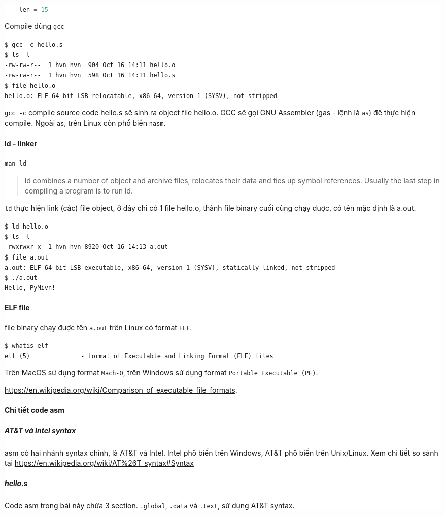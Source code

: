 ```asm
	len = 15
```

Compile dùng `gcc`

```
$ gcc -c hello.s
$ ls -l
-rw-rw-r--  1 hvn hvn  904 Oct 16 14:11 hello.o
-rw-rw-r--  1 hvn hvn  598 Oct 16 14:11 hello.s
$ file hello.o
hello.o: ELF 64-bit LSB relocatable, x86-64, version 1 (SYSV), not stripped
```

`gcc -c` compile source code hello.s sẽ sinh ra object file hello.o.
GCC sẽ gọi GNU Assembler (gas - lệnh là `as`) để thực hiện compile. Ngoài `as`, trên Linux còn phổ biến `nasm`.

#### ld - linker
`man ld`

> ld combines a number of object and archive files, relocates their data
> and ties up symbol references. Usually the last step in compiling a
> program is to run ld.

`ld` thực hiện link (các) file object, ở đây chỉ có 1 file hello.o, thành file binary cuối cùng chạy đuợc, có tên mặc định là a.out.

```
$ ld hello.o
$ ls -l
-rwxrwxr-x  1 hvn hvn 8920 Oct 16 14:13 a.out
$ file a.out
a.out: ELF 64-bit LSB executable, x86-64, version 1 (SYSV), statically linked, not stripped
$ ./a.out
Hello, PyMivn!
```

#### ELF file
file binary chạy được tên `a.out` trên Linux có format `ELF`.
```
$ whatis elf
elf (5)              - format of Executable and Linking Format (ELF) files
```

Trên MacOS sử dụng format `Mach-O`, trên Windows sử dụng format `Portable Executable (PE)`.

<https://en.wikipedia.org/wiki/Comparison_of_executable_file_formats>.

#### Chi tiết code asm
##### AT&T và Intel syntax
asm có hai nhánh syntax chính, là AT&T và Intel.
Intel phổ biến trên Windows, AT&T phổ biến trên Unix/Linux.
Xem chi tiết so sánh tại <https://en.wikipedia.org/wiki/AT%26T_syntax#Syntax>

##### hello.s
Code asm trong bài này chứa 3 section. `.global`, `.data` và `.text`, sử dụng AT&T syntax.
